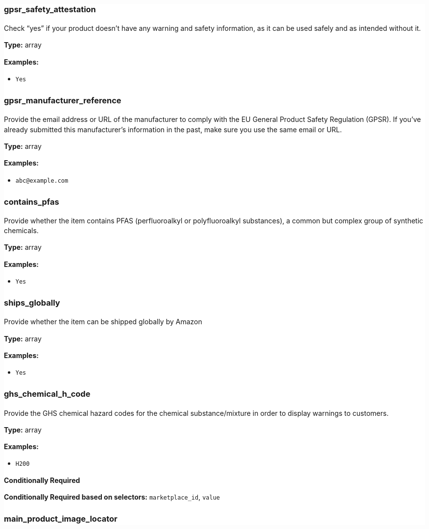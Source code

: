 ### gpsr_safety_attestation

Check “yes” if your product doesn’t have any warning and safety information, as it can be used safely and as intended without it.

**Type:** array

**Examples:**

- `Yes`

### gpsr_manufacturer_reference

Provide the email address or URL of the manufacturer to comply with the EU General Product Safety Regulation (GPSR). If you’ve already submitted this manufacturer’s information in the past, make sure you use the same email or URL.

**Type:** array

**Examples:**

- `abc@example.com`

### contains_pfas

Provide whether the item contains PFAS (perfluoroalkyl or polyfluoroalkyl substances), a common but complex group of synthetic chemicals.

**Type:** array

**Examples:**

- `Yes`

### ships_globally

Provide whether the item can be shipped globally by Amazon 

**Type:** array

**Examples:**

- `Yes`

### ghs_chemical_h_code

Provide the GHS chemical hazard codes for the chemical substance/mixture in order to display warnings to customers.

**Type:** array

**Examples:**

- `H200`

**Conditionally Required**

**Conditionally Required based on selectors:** `marketplace_id`, `value`

### main_product_image_locator
